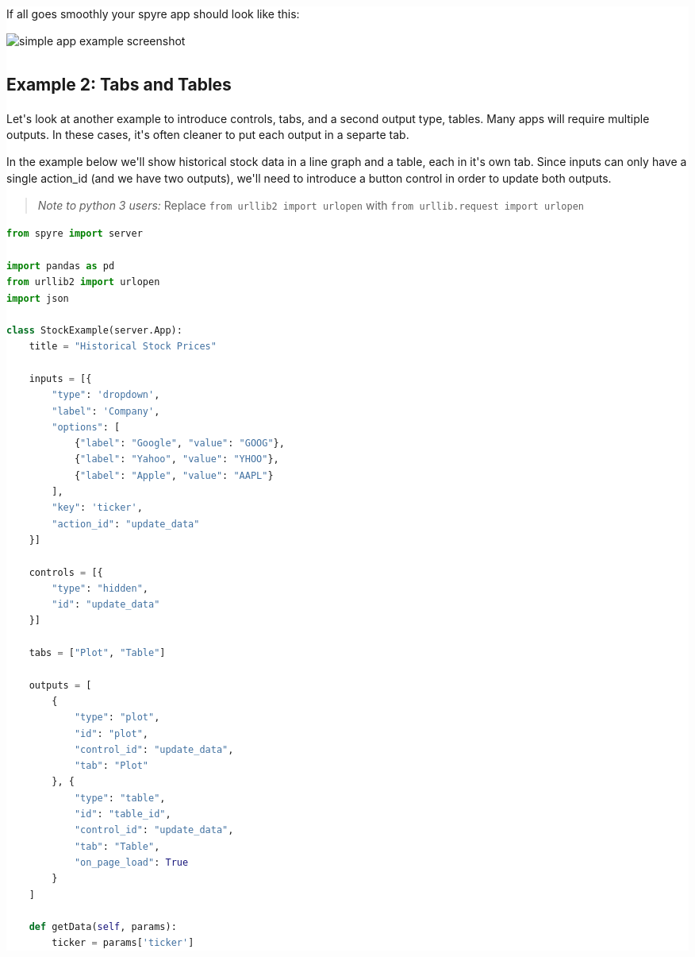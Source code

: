 If all goes smoothly your spyre app should look like this:

![simple app example screenshot](https://raw.githubusercontent.com/adamhajari/spyre/master/examples/screenshots/simple_app_screenshot.png)



Example 2: Tabs and Tables
----
Let's look at another example to introduce controls, tabs, and a second output type, tables. Many apps will require multiple outputs. In these cases, it's often cleaner to put each output in a separte tab. 

In the example below we'll show historical stock data in a line graph and a table, each in it's own tab.  Since inputs can only have a single action_id (and we have two outputs), we'll need to introduce a button control in order to update both outputs.


   >*Note to python 3 users:* Replace `from urllib2 import urlopen` with `from urllib.request import urlopen`


```python
from spyre import server

import pandas as pd
from urllib2 import urlopen
import json

class StockExample(server.App):
	title = "Historical Stock Prices"

	inputs = [{
		"type": 'dropdown',
		"label": 'Company', 
		"options": [
			{"label": "Google", "value": "GOOG"},
			{"label": "Yahoo", "value": "YHOO"},
			{"label": "Apple", "value": "AAPL"}
		],
		"key": 'ticker', 
		"action_id": "update_data"
	}]

	controls = [{
		"type": "hidden",
		"id": "update_data"
	}]

	tabs = ["Plot", "Table"]

	outputs = [
		{
			"type": "plot",
			"id": "plot",
			"control_id": "update_data",
			"tab": "Plot"
		}, { 
			"type": "table",
			"id": "table_id",
			"control_id": "update_data",
			"tab": "Table",
			"on_page_load": True
		}
	]

	def getData(self, params):
		ticker = params['ticker']
```

[Next Big Sound]: https://www.nextbigsound.com/about